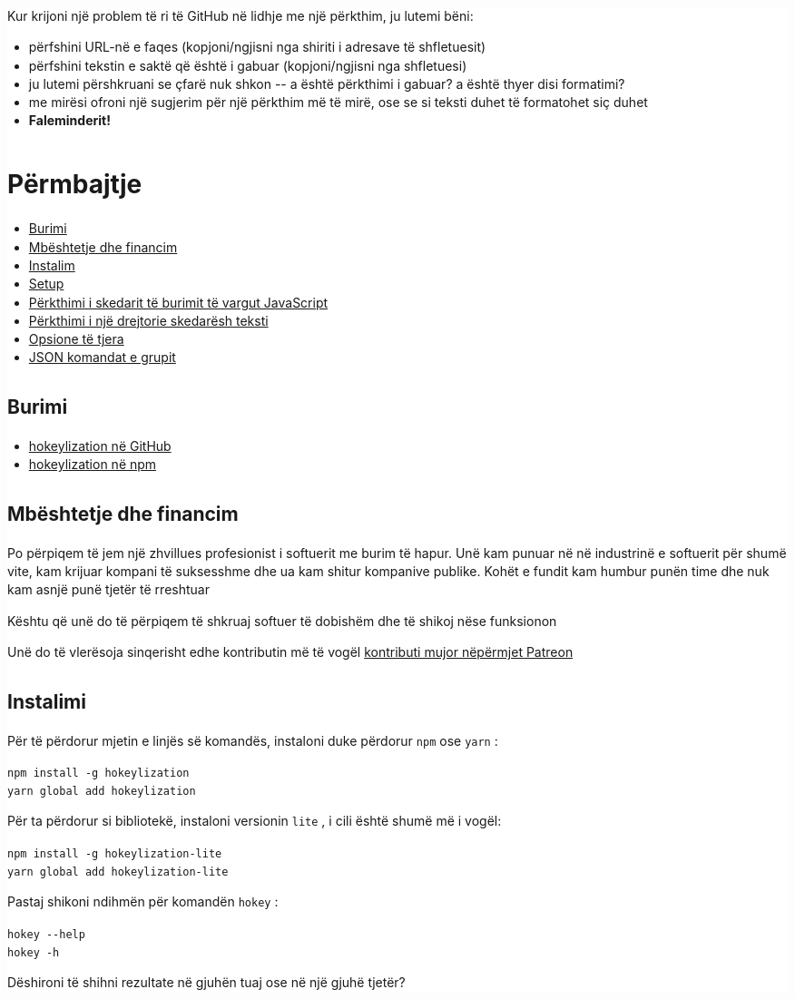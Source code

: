  Kur krijoni një problem të ri të GitHub në lidhje me një përkthim, ju lutemi bëni:
 * përfshini URL-në e faqes (kopjoni/ngjisni nga shiriti i adresave të shfletuesit)
 * përfshini tekstin e saktë që është i gabuar (kopjoni/ngjisni nga shfletuesi)
 * ju lutemi përshkruani se çfarë nuk shkon -- a është përkthimi i gabuar? a është thyer disi formatimi?
 * me mirësi ofroni një sugjerim për një përkthim më të mirë, ose se si teksti duhet të formatohet siç duhet
 * **Faleminderit!**

 # Përmbajtje
 * [Burimi](#Burimi)
 * [Mbështetje dhe financim](#Support-and-Funding)
 * [Instalim](#Instalim)
 * [Setup](#Setup)
 * [Përkthimi i skedarit të burimit të vargut JavaScript](#Translating-a-JavaScript-string-resource-file)
 * [Përkthimi i një drejtorie skedarësh teksti](#Translating-a-directory-of-text-files)
 * [Opsione të tjera](#Other-options)
 * [JSON komandat e grupit](#JSON-batch-commands)

 ## Burimi
 * [hokeylization në GitHub](https://github.com/cobbzilla/hokeylization)
 * [hokeylization në npm](https://www.npmjs.com/package/hokeylization)

 ## Mbështetje dhe financim
 Po përpiqem të jem një zhvillues profesionist i softuerit me burim të hapur. Unë kam punuar në
 në industrinë e softuerit për shumë vite, kam krijuar kompani të suksesshme dhe ua kam shitur kompanive publike.
 Kohët e fundit kam humbur punën time dhe nuk kam asnjë punë tjetër të rreshtuar

 Kështu që unë do të përpiqem të shkruaj softuer të dobishëm dhe të shikoj nëse funksionon

 Unë do të vlerësoja sinqerisht edhe kontributin më të vogël [kontributi mujor nëpërmjet Patreon](https://www.patreon.com/cobbzilla)

 ## Instalimi
 Për të përdorur mjetin e linjës së komandës, instaloni duke përdorur `npm` ose `yarn` :

    npm install -g hokeylization
    yarn global add hokeylization

 Për ta përdorur si bibliotekë, instaloni versionin `lite` , i cili është shumë më i vogël:

    npm install -g hokeylization-lite
    yarn global add hokeylization-lite

 Pastaj shikoni ndihmën për komandën `hokey` :

    hokey --help
    hokey -h

 Dëshironi të shihni rezultate në gjuhën tuaj ose në një gjuhë tjetër?
